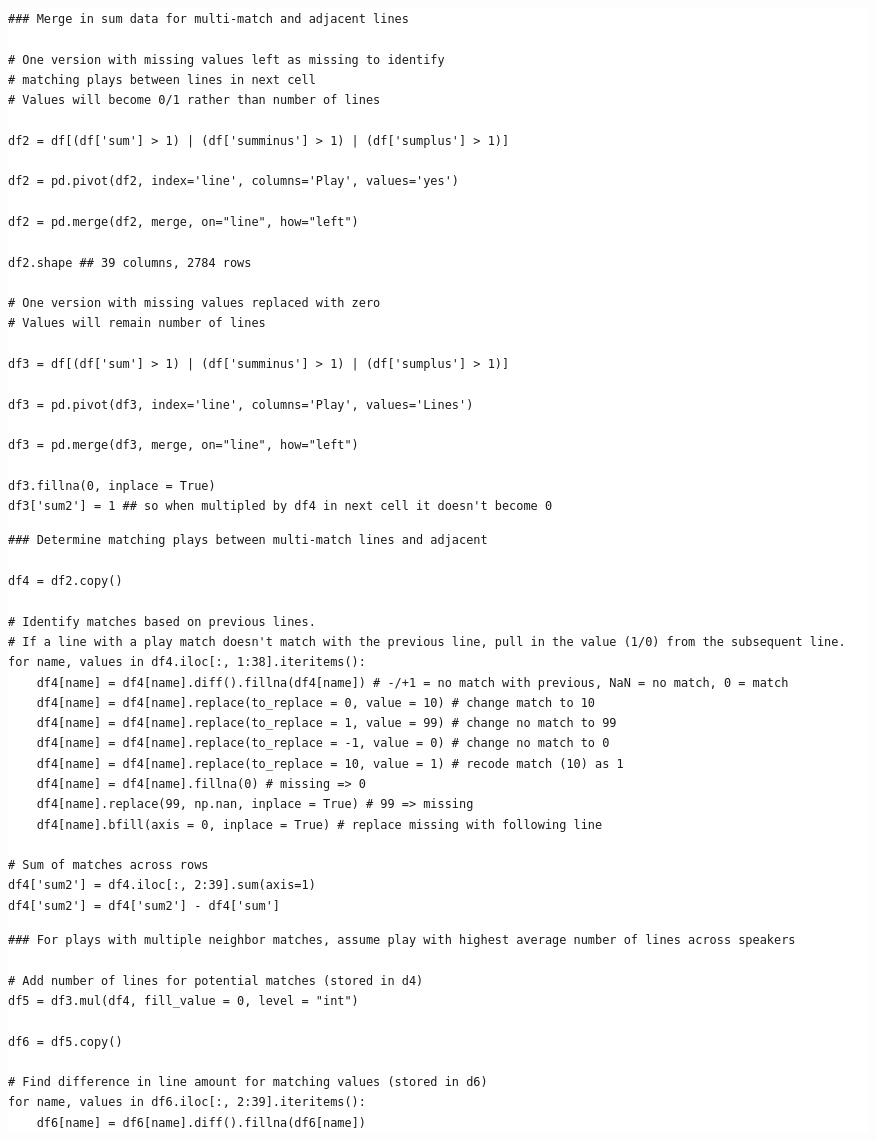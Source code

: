 ```{code-cell} ipython3
### Merge in sum data for multi-match and adjacent lines 

# One version with missing values left as missing to identify 
# matching plays between lines in next cell
# Values will become 0/1 rather than number of lines

df2 = df[(df['sum'] > 1) | (df['summinus'] > 1) | (df['sumplus'] > 1)] 

df2 = pd.pivot(df2, index='line', columns='Play', values='yes')

df2 = pd.merge(df2, merge, on="line", how="left")

df2.shape ## 39 columns, 2784 rows

# One version with missing values replaced with zero 
# Values will remain number of lines

df3 = df[(df['sum'] > 1) | (df['summinus'] > 1) | (df['sumplus'] > 1)] 

df3 = pd.pivot(df3, index='line', columns='Play', values='Lines')

df3 = pd.merge(df3, merge, on="line", how="left")

df3.fillna(0, inplace = True)
df3['sum2'] = 1 ## so when multipled by df4 in next cell it doesn't become 0
```

```{code-cell} ipython3
### Determine matching plays between multi-match lines and adjacent

df4 = df2.copy()

# Identify matches based on previous lines. 
# If a line with a play match doesn't match with the previous line, pull in the value (1/0) from the subsequent line. 
for name, values in df4.iloc[:, 1:38].iteritems():
    df4[name] = df4[name].diff().fillna(df4[name]) # -/+1 = no match with previous, NaN = no match, 0 = match
    df4[name] = df4[name].replace(to_replace = 0, value = 10) # change match to 10
    df4[name] = df4[name].replace(to_replace = 1, value = 99) # change no match to 99
    df4[name] = df4[name].replace(to_replace = -1, value = 0) # change no match to 0
    df4[name] = df4[name].replace(to_replace = 10, value = 1) # recode match (10) as 1
    df4[name] = df4[name].fillna(0) # missing => 0
    df4[name].replace(99, np.nan, inplace = True) # 99 => missing
    df4[name].bfill(axis = 0, inplace = True) # replace missing with following line

# Sum of matches across rows 
df4['sum2'] = df4.iloc[:, 2:39].sum(axis=1)
df4['sum2'] = df4['sum2'] - df4['sum']
```

```{code-cell} ipython3
### For plays with multiple neighbor matches, assume play with highest average number of lines across speakers

# Add number of lines for potential matches (stored in d4)
df5 = df3.mul(df4, fill_value = 0, level = "int")

df6 = df5.copy()

# Find difference in line amount for matching values (stored in d6)
for name, values in df6.iloc[:, 2:39].iteritems():
    df6[name] = df6[name].diff().fillna(df6[name])

```